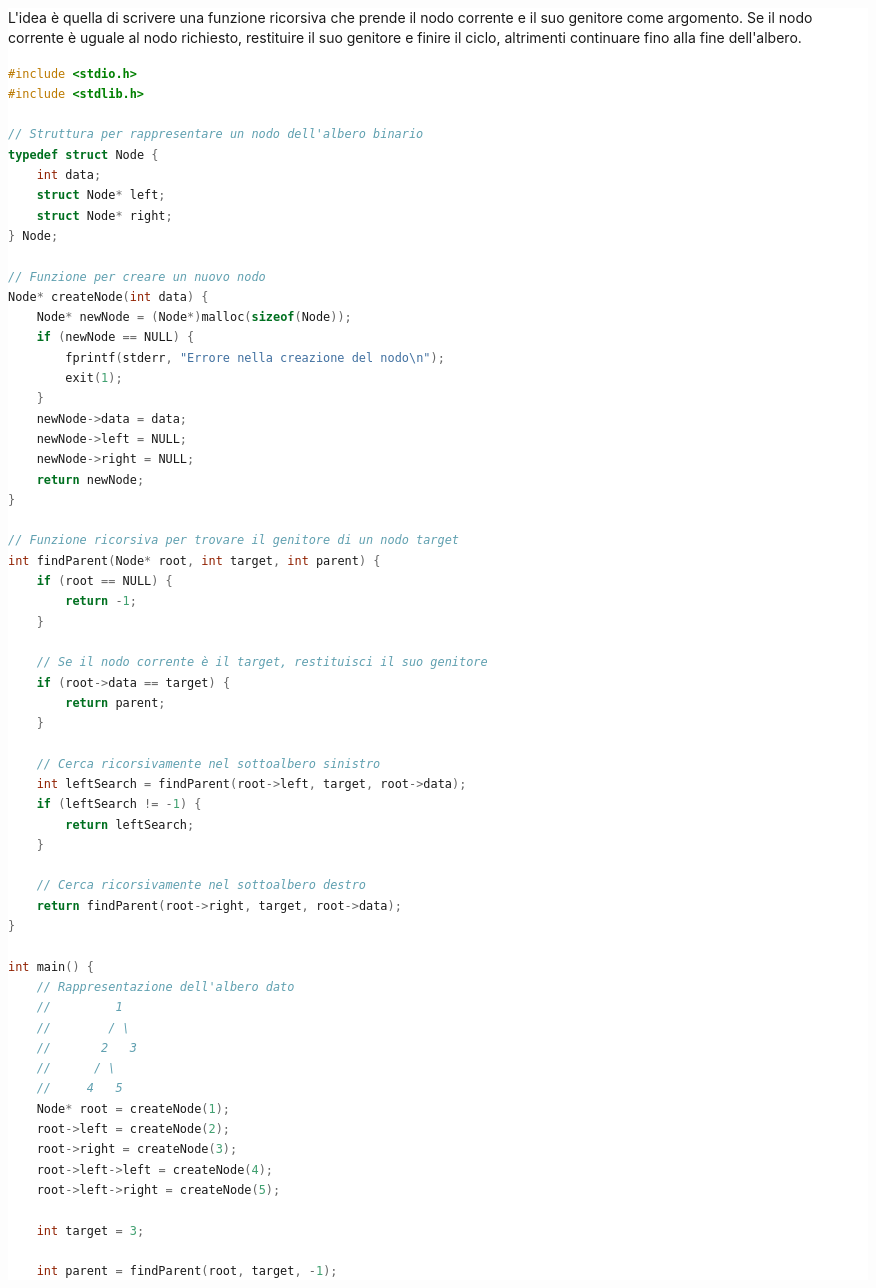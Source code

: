 L'idea è quella di scrivere una funzione ricorsiva che prende il nodo corrente e il suo genitore come argomento. Se il nodo corrente è uguale al nodo richiesto, restituire il suo genitore e finire il ciclo, altrimenti continuare fino alla fine dell'albero.
```c title:"Trovare il genitore"
#include <stdio.h>
#include <stdlib.h>

// Struttura per rappresentare un nodo dell'albero binario
typedef struct Node {
    int data;
    struct Node* left;
    struct Node* right;
} Node;

// Funzione per creare un nuovo nodo
Node* createNode(int data) {
    Node* newNode = (Node*)malloc(sizeof(Node));
    if (newNode == NULL) {
        fprintf(stderr, "Errore nella creazione del nodo\n");
        exit(1);
    }
    newNode->data = data;
    newNode->left = NULL;
    newNode->right = NULL;
    return newNode;
}

// Funzione ricorsiva per trovare il genitore di un nodo target
int findParent(Node* root, int target, int parent) {
    if (root == NULL) {
        return -1;
    }
    
    // Se il nodo corrente è il target, restituisci il suo genitore
    if (root->data == target) {
        return parent;
    }
    
    // Cerca ricorsivamente nel sottoalbero sinistro
    int leftSearch = findParent(root->left, target, root->data);
    if (leftSearch != -1) {
        return leftSearch;
    }
    
    // Cerca ricorsivamente nel sottoalbero destro
    return findParent(root->right, target, root->data);
}

int main() {
    // Rappresentazione dell'albero dato
    //         1
    //        / \
    //       2   3
    //      / \
    //     4   5
    Node* root = createNode(1);
    root->left = createNode(2);
    root->right = createNode(3);
    root->left->left = createNode(4);
    root->left->right = createNode(5);

    int target = 3;
 
    int parent = findParent(root, target, -1);
```